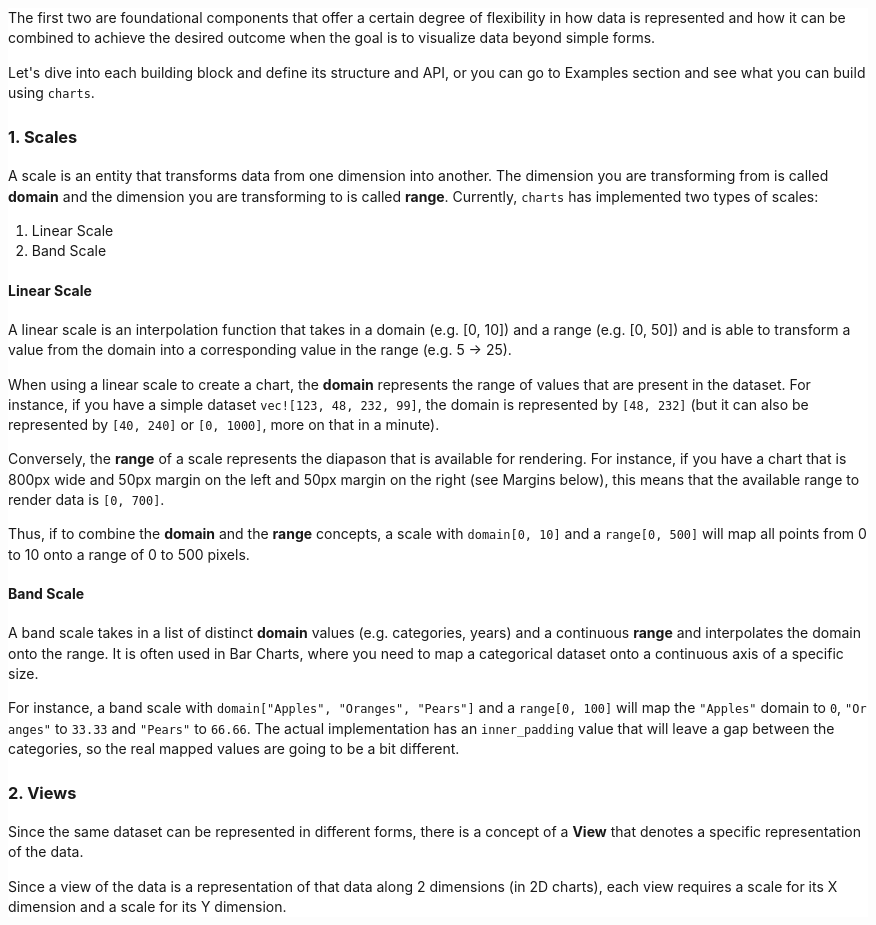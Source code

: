 The first two are foundational components that offer a certain degree of flexibility in how data is
represented and how it can be combined to achieve the desired outcome when the goal is to visualize
data beyond simple forms.

Let's dive into each building block and define its structure and API, or you can go to Examples section
and see what you can build using `charts`.

### 1. Scales

A scale is an entity that transforms data from one dimension into another. The dimension you are transforming
from is called **domain** and the dimension you are transforming to is called **range**.
Currently, `charts` has implemented two types of scales:

1. Linear Scale
2. Band Scale

#### Linear Scale

A linear scale is an interpolation function that takes in a domain (e.g. [0, 10]) and a range (e.g.
[0, 50]) and is able to transform a value from the domain into a corresponding value in the range
(e.g. 5 -> 25).

When using a linear scale to create a chart, the **domain** represents the range of values that are
present in the dataset. For instance, if you have a simple dataset `vec![123, 48, 232, 99]`, the
domain is represented by `[48, 232]` (but it can also be represented by `[40, 240]` or `[0, 1000]`,
more on that in a minute).

Conversely, the **range** of a scale represents the diapason that is available for rendering.
For instance, if you have a chart that is 800px wide and 50px margin on the left and 50px margin
on the right (see Margins below), this means that the available range to render data is `[0, 700]`.

Thus, if to combine the **domain** and the **range** concepts, a scale with `domain[0, 10]` and a
`range[0, 500]` will map all points from 0 to 10 onto a range of 0 to 500 pixels.

#### Band Scale

A band scale takes in a list of distinct **domain** values (e.g. categories, years) and a continuous
**range** and interpolates the domain onto the range. It is often used in Bar Charts, where you need
to map a categorical dataset onto a continuous axis of a specific size.

For instance, a band scale with `domain["Apples", "Oranges", "Pears"]` and a `range[0, 100]` will
map the `"Apples"` domain to `0`, `"Oranges"` to `33.33` and `"Pears"` to `66.66`. The actual 
implementation has an `inner_padding` value that will leave a gap between the categories, so the real
mapped values are going to be a bit different.

### 2. Views

Since the same dataset can be represented in different forms, there is a concept of a **View**
that denotes a specific representation of the data.

Since a view of the data is a representation of that data along 2 dimensions (in 2D charts), each view
requires a scale for its X dimension and a scale for its Y dimension.
